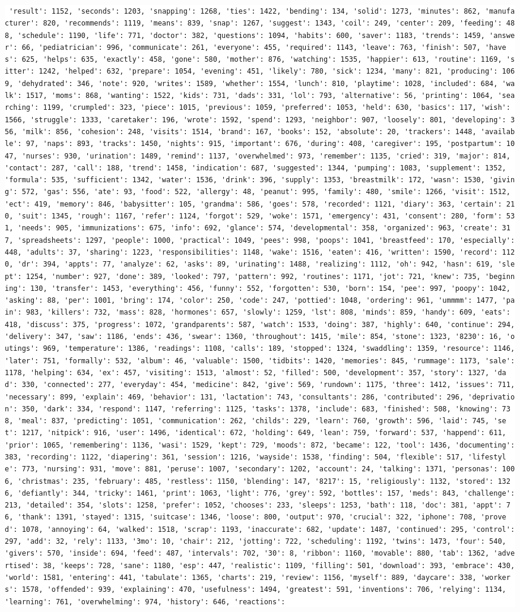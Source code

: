 ```
 'result': 1152, 'seconds': 1203, 'snapping': 1268, 'ties': 1422, 'bending': 134, 'solid': 1273, 'minutes': 862, 'manufacturer': 820, 'recommends': 1119, 'means': 839, 'snap': 1267, 'suggest': 1343, 'coil': 249, 'center': 209, 'feeding': 488, 'schedule': 1190, 'life': 771, 'doctor': 382, 'questions': 1094, 'habits': 600, 'saver': 1183, 'trends': 1459, 'answer': 66, 'pediatrician': 996, 'communicate': 261, 'everyone': 455, 'required': 1143, 'leave': 763, 'finish': 507, 'haves': 625, 'helps': 635, 'exactly': 458, 'gone': 580, 'mother': 876, 'watching': 1535, 'happier': 613, 'routine': 1169, 'sitter': 1242, 'helped': 632, 'prepare': 1054, 'evening': 451, 'likely': 780, 'sick': 1234, 'many': 821, 'producing': 1069, 'dehydrated': 346, 'note': 920, 'writes': 1589, 'whether': 1554, 'lunch': 810, 'playtime': 1028, 'included': 684, 'walk': 1517, 'moms': 868, 'wanting': 1522, 'kids': 731, 'dads': 331, 'lol': 793, 'alternative': 56, 'printing': 1064, 'searching': 1199, 'crumpled': 323, 'piece': 1015, 'previous': 1059, 'preferred': 1053, 'held': 630, 'basics': 117, 'wish': 1566, 'struggle': 1333, 'caretaker': 196, 'wrote': 1592, 'spend': 1293, 'neighbor': 907, 'loosely': 801, 'developing': 356, 'milk': 856, 'cohesion': 248, 'visits': 1514, 'brand': 167, 'books': 152, 'absolute': 20, 'trackers': 1448, 'available': 97, 'naps': 893, 'tracks': 1450, 'nights': 915, 'important': 676, 'during': 408, 'caregiver': 195, 'postpartum': 1047, 'nurses': 930, 'urination': 1489, 'remind': 1137, 'overwhelmed': 973, 'remember': 1135, 'cried': 319, 'major': 814, 'contact': 287, 'call': 188, 'trend': 1458, 'indication': 687, 'suggested': 1344, 'pumping': 1083, 'supplement': 1352, 'formula': 535, 'sufficient': 1342, 'water': 1536, 'drink': 396, 'supply': 1353, 'breastmilk': 172, 'wasn': 1530, 'giving': 572, 'gas': 556, 'ate': 93, 'food': 522, 'allergy': 48, 'peanut': 995, 'family': 480, 'smile': 1266, 'visit': 1512, 'ect': 419, 'memory': 846, 'babysitter': 105, 'grandma': 586, 'goes': 578, 'recorded': 1121, 'diary': 363, 'certain': 210, 'suit': 1345, 'rough': 1167, 'refer': 1124, 'forgot': 529, 'woke': 1571, 'emergency': 431, 'consent': 280, 'form': 531, 'needs': 905, 'immunizations': 675, 'info': 692, 'glance': 574, 'developmental': 358, 'organized': 963, 'create': 317, 'spreadsheets': 1297, 'people': 1000, 'practical': 1049, 'pees': 998, 'poops': 1041, 'breastfeed': 170, 'especially': 448, 'adults': 37, 'sharing': 1223, 'responsibilities': 1148, 'wake': 1516, 'eaten': 416, 'written': 1590, 'record': 1120, 'dr': 394, 'appts': 77, 'analyze': 62, 'asks': 89, 'urinating': 1488, 'realizing': 1112, 'oh': 942, 'hasn': 619, 'slept': 1254, 'number': 927, 'done': 389, 'looked': 797, 'pattern': 992, 'routines': 1171, 'jot': 721, 'knew': 735, 'beginning': 130, 'transfer': 1453, 'everything': 456, 'funny': 552, 'forgotten': 530, 'born': 154, 'pee': 997, 'poopy': 1042, 'asking': 88, 'per': 1001, 'bring': 174, 'color': 250, 'code': 247, 'pottied': 1048, 'ordering': 961, 'ummmm': 1477, 'pain': 983, 'killers': 732, 'mass': 828, 'hormones': 657, 'slowly': 1259, 'lst': 808, 'minds': 859, 'handy': 609, 'eats': 418, 'discuss': 375, 'progress': 1072, 'grandparents': 587, 'watch': 1533, 'doing': 387, 'highly': 640, 'continue': 294, 'delivery': 347, 'saw': 1186, 'ends': 436, 'swear': 1360, 'throughout': 1415, 'mile': 854, 'stone': 1323, '8230': 16, 'outings': 969, 'temperature': 1386, 'readings': 1108, 'calls': 189, 'stopped': 1324, 'swaddling': 1359, 'resource': 1146, 'later': 751, 'formally': 532, 'album': 46, 'valuable': 1500, 'tidbits': 1420, 'memories': 845, 'rummage': 1173, 'sale': 1178, 'helping': 634, 'ex': 457, 'visiting': 1513, 'almost': 52, 'filled': 500, 'development': 357, 'story': 1327, 'dad': 330, 'connected': 277, 'everyday': 454, 'medicine': 842, 'give': 569, 'rundown': 1175, 'three': 1412, 'issues': 711, 'necessary': 899, 'explain': 469, 'behavior': 131, 'lactation': 743, 'consultants': 286, 'contributed': 296, 'deprivation': 350, 'dark': 334, 'respond': 1147, 'referring': 1125, 'tasks': 1378, 'include': 683, 'finished': 508, 'knowing': 738, 'meal': 837, 'predicting': 1051, 'communication': 262, 'childs': 229, 'learn': 760, 'growth': 596, 'laid': 745, 'set': 1217, 'nitpick': 916, 'user': 1496, 'identical': 672, 'holding': 649, 'lean': 759, 'forward': 537, 'happend': 611, 'prior': 1065, 'remembering': 1136, 'wasi': 1529, 'kept': 729, 'moods': 872, 'became': 122, 'tool': 1436, 'documenting': 383, 'recording': 1122, 'diapering': 361, 'session': 1216, 'wayside': 1538, 'finding': 504, 'flexible': 517, 'lifestyle': 773, 'nursing': 931, 'move': 881, 'peruse': 1007, 'secondary': 1202, 'account': 24, 'talking': 1371, 'personas': 1006, 'christmas': 235, 'february': 485, 'restless': 1150, 'blending': 147, '8217': 15, 'religiously': 1132, 'stored': 1326, 'defiantly': 344, 'tricky': 1461, 'print': 1063, 'light': 776, 'grey': 592, 'bottles': 157, 'meds': 843, 'challenge': 213, 'detailed': 354, 'slots': 1258, 'prefer': 1052, 'chooses': 233, 'sleeps': 1253, 'bath': 118, 'doc': 381, 'appt': 76, 'thank': 1391, 'stayed': 1315, 'suitcase': 1346, 'loose': 800, 'output': 970, 'crucial': 322, 'iphone': 708, 'proved': 1078, 'annoying': 64, 'walked': 1518, 'scrap': 1193, 'inaccurate': 682, 'update': 1487, 'continued': 295, 'control': 297, 'add': 32, 'rely': 1133, '3mo': 10, 'chair': 212, 'jotting': 722, 'scheduling': 1192, 'twins': 1473, 'four': 540, 'givers': 570, 'inside': 694, 'feed': 487, 'intervals': 702, '30': 8, 'ribbon': 1160, 'movable': 880, 'tab': 1362, 'advertised': 38, 'keeps': 728, 'sane': 1180, 'esp': 447, 'realistic': 1109, 'filling': 501, 'download': 393, 'embrace': 430, 'world': 1581, 'entering': 441, 'tabulate': 1365, 'charts': 219, 'review': 1156, 'myself': 889, 'daycare': 338, 'workers': 1578, 'offended': 939, 'explaining': 470, 'usefulness': 1494, 'greatest': 591, 'inventions': 706, 'relying': 1134, 'learning': 761, 'overwhelming': 974, 'history': 646, 'reactions':
```
